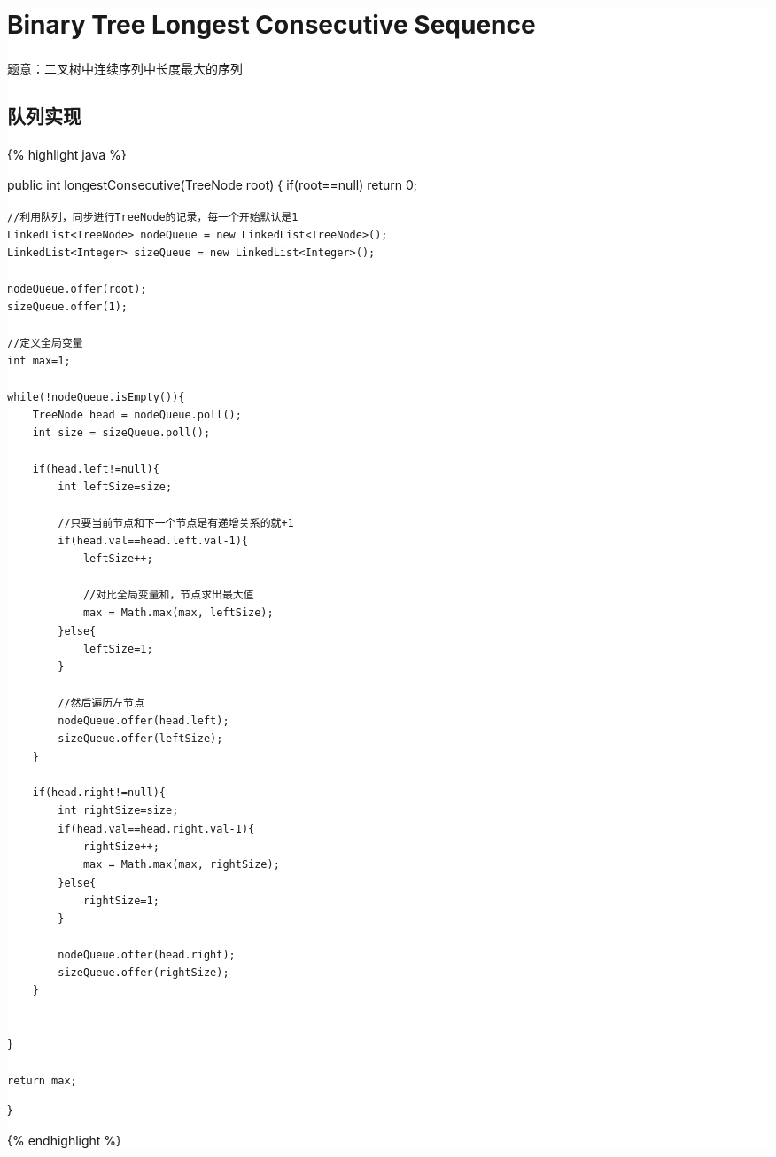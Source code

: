 # Binary Tree Longest Consecutive Sequence 

题意：二叉树中连续序列中长度最大的序列

## 队列实现

{% highlight java %}

public int longestConsecutive(TreeNode root) {
    if(root==null)
        return 0;
 
	//利用队列，同步进行TreeNode的记录，每一个开始默认是1
    LinkedList<TreeNode> nodeQueue = new LinkedList<TreeNode>();
    LinkedList<Integer> sizeQueue = new LinkedList<Integer>();
 
    nodeQueue.offer(root);
    sizeQueue.offer(1);

	//定义全局变量
    int max=1;
 
    while(!nodeQueue.isEmpty()){
        TreeNode head = nodeQueue.poll();
        int size = sizeQueue.poll();
 
        if(head.left!=null){
            int leftSize=size;

			//只要当前节点和下一个节点是有递增关系的就+1
            if(head.val==head.left.val-1){
                leftSize++;

				//对比全局变量和，节点求出最大值
                max = Math.max(max, leftSize);
            }else{
                leftSize=1;
            }
 
			//然后遍历左节点
            nodeQueue.offer(head.left);
            sizeQueue.offer(leftSize);
        }
 
        if(head.right!=null){
            int rightSize=size;
            if(head.val==head.right.val-1){
                rightSize++;
                max = Math.max(max, rightSize);
            }else{
                rightSize=1;
            }
 
            nodeQueue.offer(head.right);
            sizeQueue.offer(rightSize);
        }
 
 
    }
 
    return max;
}

{% endhighlight %}
